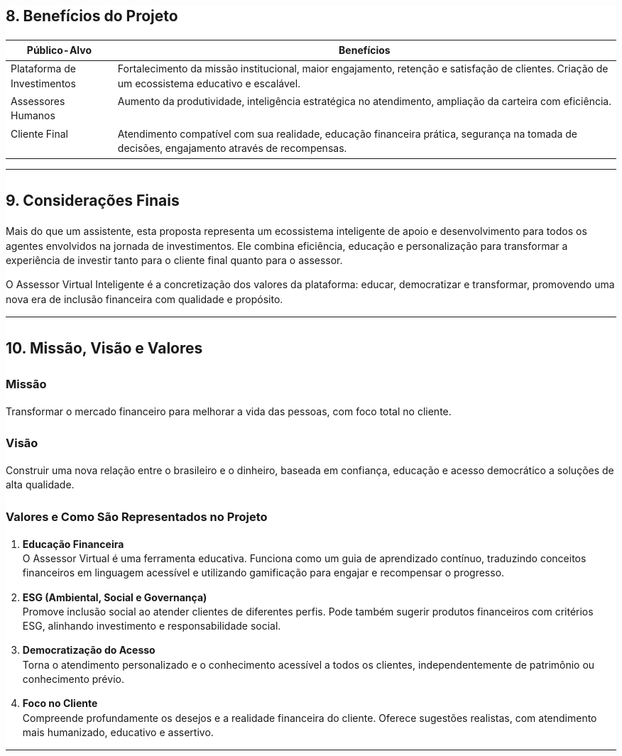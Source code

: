 
## 8. Benefícios do Projeto

| Público-Alvo              | Benefícios                                                                                      |
|--------------------------|------------------------------------------------------------------------------------------------|
| Plataforma de Investimentos | Fortalecimento da missão institucional, maior engajamento, retenção e satisfação de clientes. Criação de um ecossistema educativo e escalável. |
| Assessores Humanos        | Aumento da produtividade, inteligência estratégica no atendimento, ampliação da carteira com eficiência. |
| Cliente Final             | Atendimento compatível com sua realidade, educação financeira prática, segurança na tomada de decisões, engajamento através de recompensas. |

---

## 9. Considerações Finais

Mais do que um assistente, esta proposta representa um ecossistema inteligente de apoio e desenvolvimento para todos os agentes envolvidos na jornada de investimentos. Ele combina eficiência, educação e personalização para transformar a experiência de investir tanto para o cliente final quanto para o assessor.

O Assessor Virtual Inteligente é a concretização dos valores da plataforma: educar, democratizar e transformar, promovendo uma nova era de inclusão financeira com qualidade e propósito.

---

## 10. Missão, Visão e Valores

### Missão  
Transformar o mercado financeiro para melhorar a vida das pessoas, com foco total no cliente.

### Visão  
Construir uma nova relação entre o brasileiro e o dinheiro, baseada em confiança, educação e acesso democrático a soluções de alta qualidade.

### Valores e Como São Representados no Projeto

1. **Educação Financeira**  
   O Assessor Virtual é uma ferramenta educativa. Funciona como um guia de aprendizado contínuo, traduzindo conceitos financeiros em linguagem acessível e utilizando gamificação para engajar e recompensar o progresso.

2. **ESG (Ambiental, Social e Governança)**  
   Promove inclusão social ao atender clientes de diferentes perfis. Pode também sugerir produtos financeiros com critérios ESG, alinhando investimento e responsabilidade social.

3. **Democratização do Acesso**  
   Torna o atendimento personalizado e o conhecimento acessível a todos os clientes, independentemente de patrimônio ou conhecimento prévio.

4. **Foco no Cliente**  
   Compreende profundamente os desejos e a realidade financeira do cliente. Oferece sugestões realistas, com atendimento mais humanizado, educativo e assertivo.

---